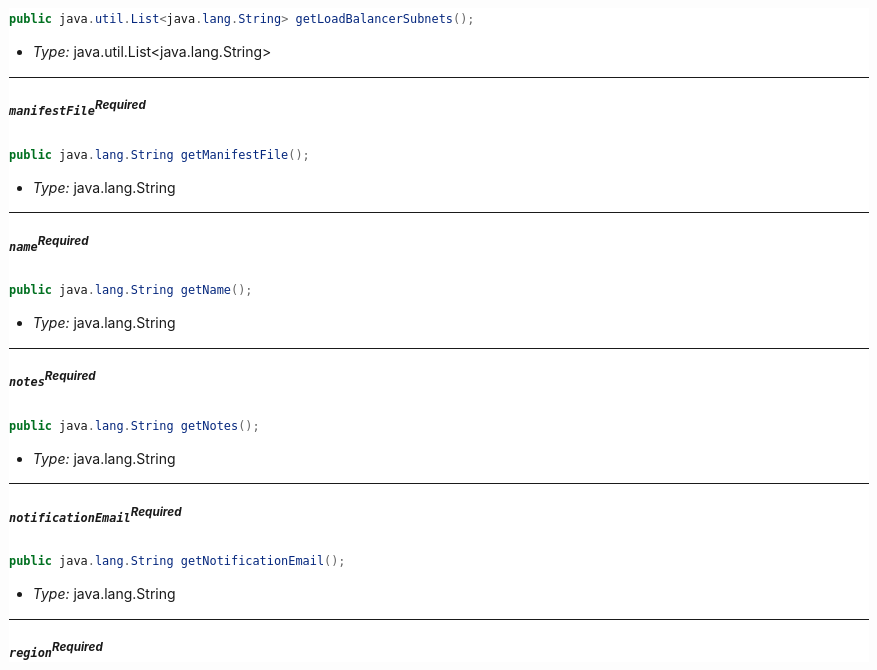 ```java
public java.util.List<java.lang.String> getLoadBalancerSubnets();
```

- *Type:* java.util.List<java.lang.String>

---

##### `manifestFile`<sup>Required</sup> <a name="manifestFile" id="@cdktf/provider-oraclepaas.applicationContainer.ApplicationContainer.property.manifestFile"></a>

```java
public java.lang.String getManifestFile();
```

- *Type:* java.lang.String

---

##### `name`<sup>Required</sup> <a name="name" id="@cdktf/provider-oraclepaas.applicationContainer.ApplicationContainer.property.name"></a>

```java
public java.lang.String getName();
```

- *Type:* java.lang.String

---

##### `notes`<sup>Required</sup> <a name="notes" id="@cdktf/provider-oraclepaas.applicationContainer.ApplicationContainer.property.notes"></a>

```java
public java.lang.String getNotes();
```

- *Type:* java.lang.String

---

##### `notificationEmail`<sup>Required</sup> <a name="notificationEmail" id="@cdktf/provider-oraclepaas.applicationContainer.ApplicationContainer.property.notificationEmail"></a>

```java
public java.lang.String getNotificationEmail();
```

- *Type:* java.lang.String

---

##### `region`<sup>Required</sup> <a name="region" id="@cdktf/provider-oraclepaas.applicationContainer.ApplicationContainer.property.region"></a>
